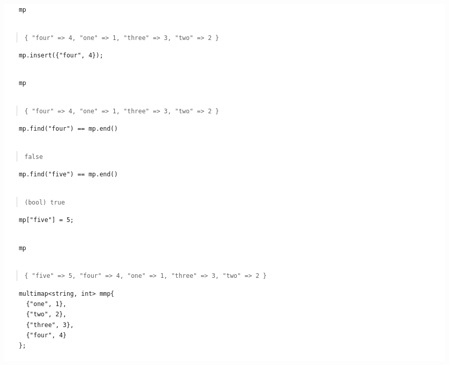 ```
    mp
    

```

> `{ "four" => 4, "one" => 1, "three" => 3, "two" => 2 }`

```
    mp.insert({"four", 4});
    

```

```
    mp
    

```

> `{ "four" => 4, "one" => 1, "three" => 3, "two" => 2 }`

```
    mp.find("four") == mp.end()
    

```

> `false`

```
    mp.find("five") == mp.end()
    

```

> `(bool) true`

```
    mp["five"] = 5;
    

```

```
    mp
    

```

> `{ "five" => 5, "four" => 4, "one" => 1, "three" => 3, "two" => 2 }`

```
    multimap<string, int> mmp{
      {"one", 1},
      {"two", 2},
      {"three", 3},
      {"four", 4}
    };
    

```
